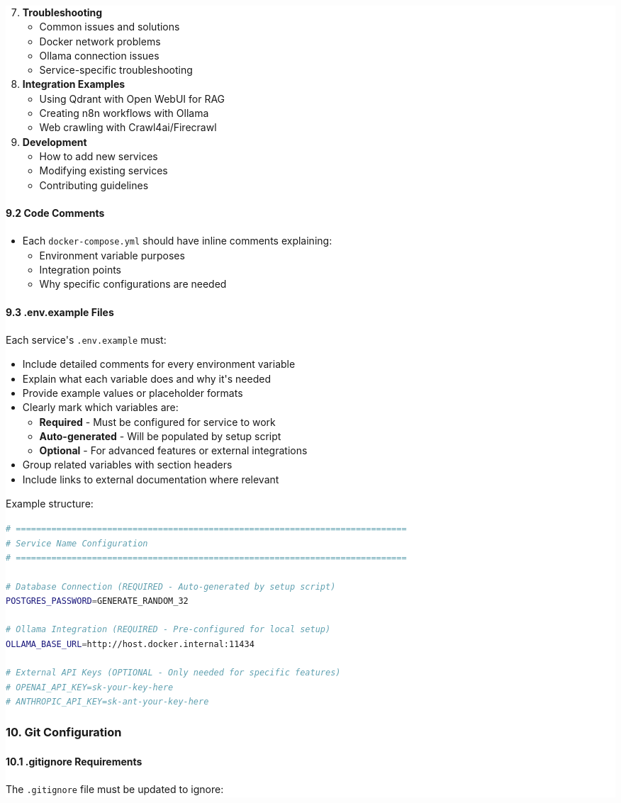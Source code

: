 7. **Troubleshooting**
   - Common issues and solutions
   - Docker network problems
   - Ollama connection issues
   - Service-specific troubleshooting
8. **Integration Examples**
   - Using Qdrant with Open WebUI for RAG
   - Creating n8n workflows with Ollama
   - Web crawling with Crawl4ai/Firecrawl
9. **Development**
   - How to add new services
   - Modifying existing services
   - Contributing guidelines

#### 9.2 Code Comments
- Each `docker-compose.yml` should have inline comments explaining:
  - Environment variable purposes
  - Integration points
  - Why specific configurations are needed

#### 9.3 .env.example Files
Each service's `.env.example` must:
- Include detailed comments for every environment variable
- Explain what each variable does and why it's needed
- Provide example values or placeholder formats
- Clearly mark which variables are:
  - **Required** - Must be configured for service to work
  - **Auto-generated** - Will be populated by setup script
  - **Optional** - For advanced features or external integrations
- Group related variables with section headers
- Include links to external documentation where relevant

Example structure:
```bash
# =============================================================================
# Service Name Configuration
# =============================================================================

# Database Connection (REQUIRED - Auto-generated by setup script)
POSTGRES_PASSWORD=GENERATE_RANDOM_32

# Ollama Integration (REQUIRED - Pre-configured for local setup)
OLLAMA_BASE_URL=http://host.docker.internal:11434

# External API Keys (OPTIONAL - Only needed for specific features)
# OPENAI_API_KEY=sk-your-key-here
# ANTHROPIC_API_KEY=sk-ant-your-key-here
```

### 10. Git Configuration

#### 10.1 .gitignore Requirements
The `.gitignore` file must be updated to ignore:
